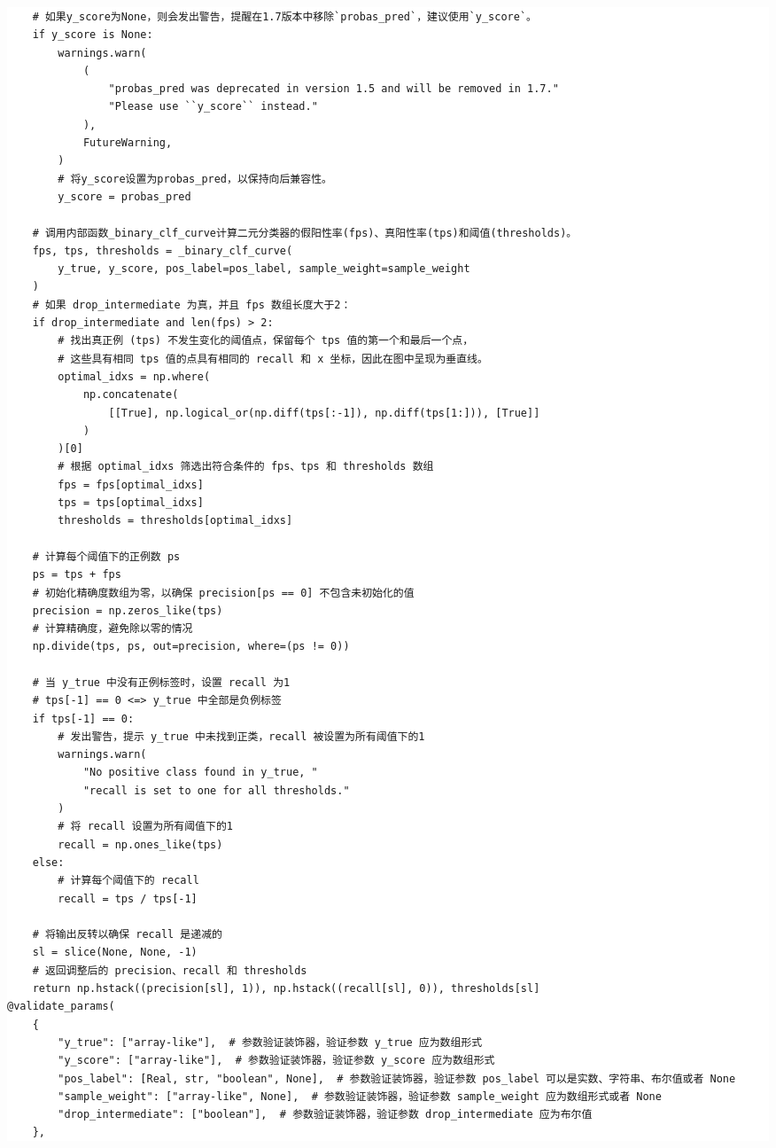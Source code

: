 ```
    # 如果y_score为None，则会发出警告，提醒在1.7版本中移除`probas_pred`，建议使用`y_score`。
    if y_score is None:
        warnings.warn(
            (
                "probas_pred was deprecated in version 1.5 and will be removed in 1.7."
                "Please use ``y_score`` instead."
            ),
            FutureWarning,
        )
        # 将y_score设置为probas_pred，以保持向后兼容性。
        y_score = probas_pred

    # 调用内部函数_binary_clf_curve计算二元分类器的假阳性率(fps)、真阳性率(tps)和阈值(thresholds)。
    fps, tps, thresholds = _binary_clf_curve(
        y_true, y_score, pos_label=pos_label, sample_weight=sample_weight
    )
    # 如果 drop_intermediate 为真，并且 fps 数组长度大于2：
    if drop_intermediate and len(fps) > 2:
        # 找出真正例 (tps) 不发生变化的阈值点，保留每个 tps 值的第一个和最后一个点，
        # 这些具有相同 tps 值的点具有相同的 recall 和 x 坐标，因此在图中呈现为垂直线。
        optimal_idxs = np.where(
            np.concatenate(
                [[True], np.logical_or(np.diff(tps[:-1]), np.diff(tps[1:])), [True]]
            )
        )[0]
        # 根据 optimal_idxs 筛选出符合条件的 fps、tps 和 thresholds 数组
        fps = fps[optimal_idxs]
        tps = tps[optimal_idxs]
        thresholds = thresholds[optimal_idxs]

    # 计算每个阈值下的正例数 ps
    ps = tps + fps
    # 初始化精确度数组为零，以确保 precision[ps == 0] 不包含未初始化的值
    precision = np.zeros_like(tps)
    # 计算精确度，避免除以零的情况
    np.divide(tps, ps, out=precision, where=(ps != 0))

    # 当 y_true 中没有正例标签时，设置 recall 为1
    # tps[-1] == 0 <=> y_true 中全部是负例标签
    if tps[-1] == 0:
        # 发出警告，提示 y_true 中未找到正类，recall 被设置为所有阈值下的1
        warnings.warn(
            "No positive class found in y_true, "
            "recall is set to one for all thresholds."
        )
        # 将 recall 设置为所有阈值下的1
        recall = np.ones_like(tps)
    else:
        # 计算每个阈值下的 recall
        recall = tps / tps[-1]

    # 将输出反转以确保 recall 是递减的
    sl = slice(None, None, -1)
    # 返回调整后的 precision、recall 和 thresholds
    return np.hstack((precision[sl], 1)), np.hstack((recall[sl], 0)), thresholds[sl]
@validate_params(
    {
        "y_true": ["array-like"],  # 参数验证装饰器，验证参数 y_true 应为数组形式
        "y_score": ["array-like"],  # 参数验证装饰器，验证参数 y_score 应为数组形式
        "pos_label": [Real, str, "boolean", None],  # 参数验证装饰器，验证参数 pos_label 可以是实数、字符串、布尔值或者 None
        "sample_weight": ["array-like", None],  # 参数验证装饰器，验证参数 sample_weight 应为数组形式或者 None
        "drop_intermediate": ["boolean"],  # 参数验证装饰器，验证参数 drop_intermediate 应为布尔值
    },
```